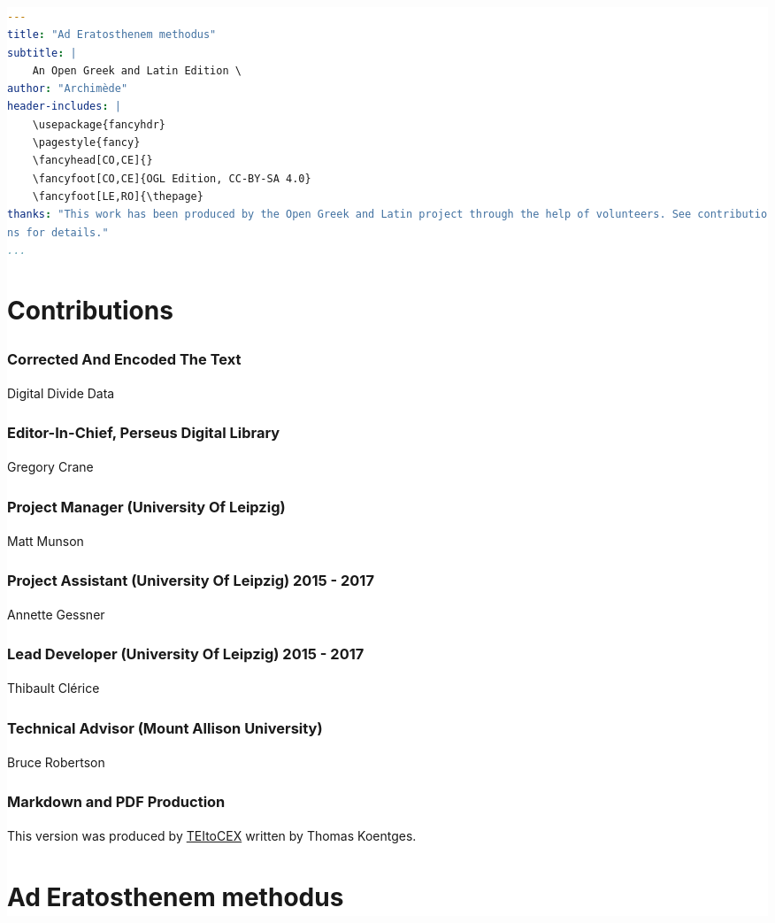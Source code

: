 ```yaml
---
title: "Ad Eratosthenem methodus"
subtitle: |
	An Open Greek and Latin Edition \ 
author: "Archimède"
header-includes: | 
	\usepackage{fancyhdr}
	\pagestyle{fancy}
	\fancyhead[CO,CE]{}
	\fancyfoot[CO,CE]{OGL Edition, CC-BY-SA 4.0}
	\fancyfoot[LE,RO]{\thepage}
thanks: "This work has been produced by the Open Greek and Latin project through the help of volunteers. See contributions for details."
...
```


# Contributions


### Corrected And Encoded The Text

Digital Divide Data  
  
### Editor-In-Chief, Perseus Digital Library

Gregory Crane  
  
### Project Manager (University Of Leipzig)

Matt Munson  
  
### Project Assistant (University Of Leipzig) 2015 - 2017

Annette Gessner  
  
### Lead Developer (University Of Leipzig) 2015 - 2017

Thibault Clérice  
  
### Technical Advisor (Mount Allison University)

Bruce Robertson  
  
### Markdown and PDF Production

This version was produced by [TEItoCEX](https://github.com/ThomasK81/TEItoCEX) written by Thomas Koentges.

# Ad Eratosthenem methodus
